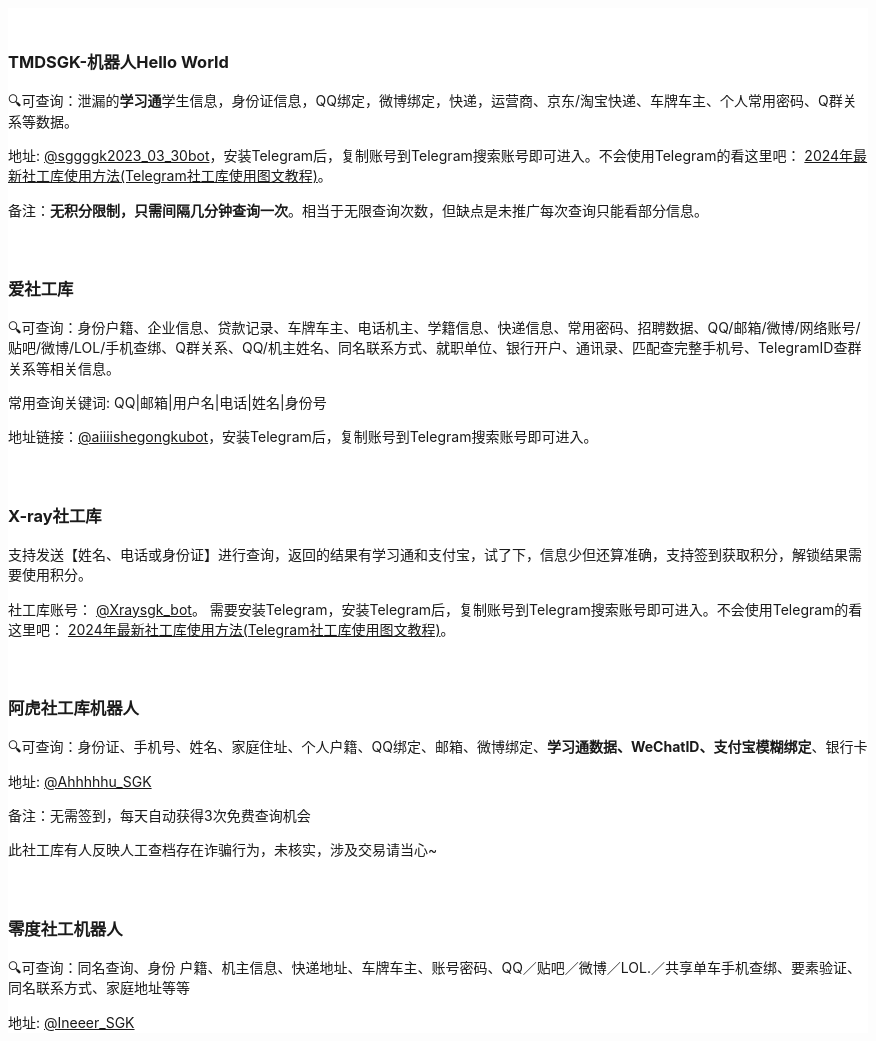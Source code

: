 <br>


### TMDSGK-机器人Hello World 

🔍可查询：泄漏的**学习通**学生信息，身份证信息，QQ绑定，微博绑定，快递，运营商、京东/淘宝快递、车牌车主、个人常用密码、Q群关系等数据。

地址: [@sggggk2023_03_30bot](https://idouyin.io/41)，安装Telegram后，复制账号到Telegram搜索账号即可进入。不会使用Telegram的看这里吧： <a href="https://www.shegongku.top/179.html" target="_blank" >2024年最新社工库使用方法(Telegram社工库使用图文教程)</a>。

备注：**无积分限制，只需间隔几分钟查询一次**。相当于无限查询次数，但缺点是未推广每次查询只能看部分信息。

<br>


### 爱社工库

🔍可查询：身份户籍、企业信息、贷款记录、车牌车主、电话机主、学籍信息、快递信息、常用密码、招聘数据、QQ/邮箱/微博/网络账号/贴吧/微博/LOL/手机查绑、Q群关系、QQ/机主姓名、同名联系方式、就职单位、银行开户、通讯录、匹配查完整手机号、TelegramID查群关系等相关信息。

常用查询关键词: QQ|邮箱|用户名|电话|姓名|身份号

地址链接：[@aiiiishegongkubot](https://idouyin.io/41)，安装Telegram后，复制账号到Telegram搜索账号即可进入。



<br>


### X-ray社工库

支持发送【姓名、电话或身份证】进行查询，返回的结果有学习通和支付宝，试了下，信息少但还算准确，支持签到获取积分，解锁结果需要使用积分。


社工库账号：  <a href="https://t.me/tg_sgk_share/16" target="_blank">@Xraysgk_bot</a>。 需要安装Telegram，安装Telegram后，复制账号到Telegram搜索账号即可进入。不会使用Telegram的看这里吧： <a href="https://www.shegongku.top/179.html" target="_blank" >2024年最新社工库使用方法(Telegram社工库使用图文教程)</a>。


<br>


### 阿虎社工库机器人 

🔍可查询：身份证、手机号、姓名、家庭住址、个人户籍、QQ绑定、邮箱、微博绑定、**学习通数据、WeChatID、支付宝模糊绑定**、银行卡

地址: [@Ahhhhhu_SGK](https://idouyin.io/41)

备注：无需签到，每天自动获得3次免费查询机会

此社工库有人反映人工查档存在诈骗行为，未核实，涉及交易请当心~

<br>


### 零度社工机器人

🔍可查询：同名查询、身份
户籍、机主信息、快递地址、车牌车主、账号密码、QQ／贴吧／微博／LOL.／共享单车手机查绑、要素验证、同名联系方式、家庭地址等等

地址: [@Ineeer_SGK](https://idouyin.io/41)
